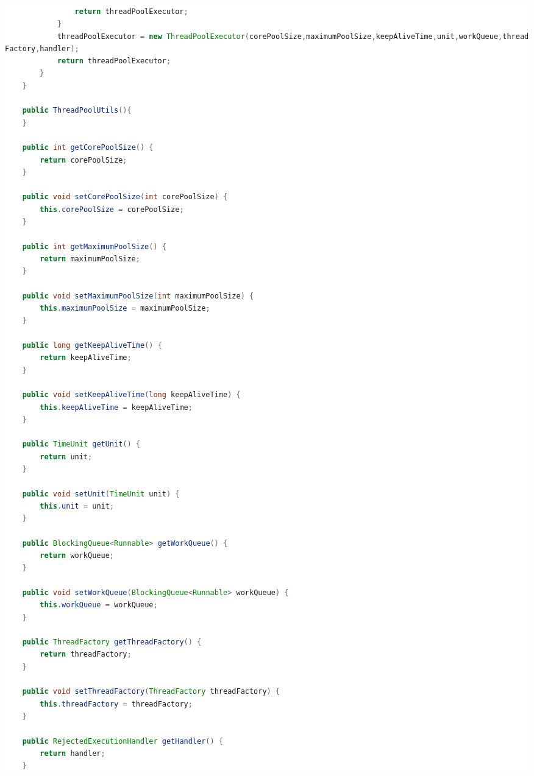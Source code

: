 ```java
                return threadPoolExecutor;
            }
            threadPoolExecutor = new ThreadPoolExecutor(corePoolSize,maximumPoolSize,keepAliveTime,unit,workQueue,threadFactory,handler);
            return threadPoolExecutor;
        }
    }

    public ThreadPoolUtils(){
    }

    public int getCorePoolSize() {
        return corePoolSize;
    }

    public void setCorePoolSize(int corePoolSize) {
        this.corePoolSize = corePoolSize;
    }

    public int getMaximumPoolSize() {
        return maximumPoolSize;
    }

    public void setMaximumPoolSize(int maximumPoolSize) {
        this.maximumPoolSize = maximumPoolSize;
    }

    public long getKeepAliveTime() {
        return keepAliveTime;
    }

    public void setKeepAliveTime(long keepAliveTime) {
        this.keepAliveTime = keepAliveTime;
    }

    public TimeUnit getUnit() {
        return unit;
    }

    public void setUnit(TimeUnit unit) {
        this.unit = unit;
    }

    public BlockingQueue<Runnable> getWorkQueue() {
        return workQueue;
    }

    public void setWorkQueue(BlockingQueue<Runnable> workQueue) {
        this.workQueue = workQueue;
    }

    public ThreadFactory getThreadFactory() {
        return threadFactory;
    }

    public void setThreadFactory(ThreadFactory threadFactory) {
        this.threadFactory = threadFactory;
    }

    public RejectedExecutionHandler getHandler() {
        return handler;
    }

```